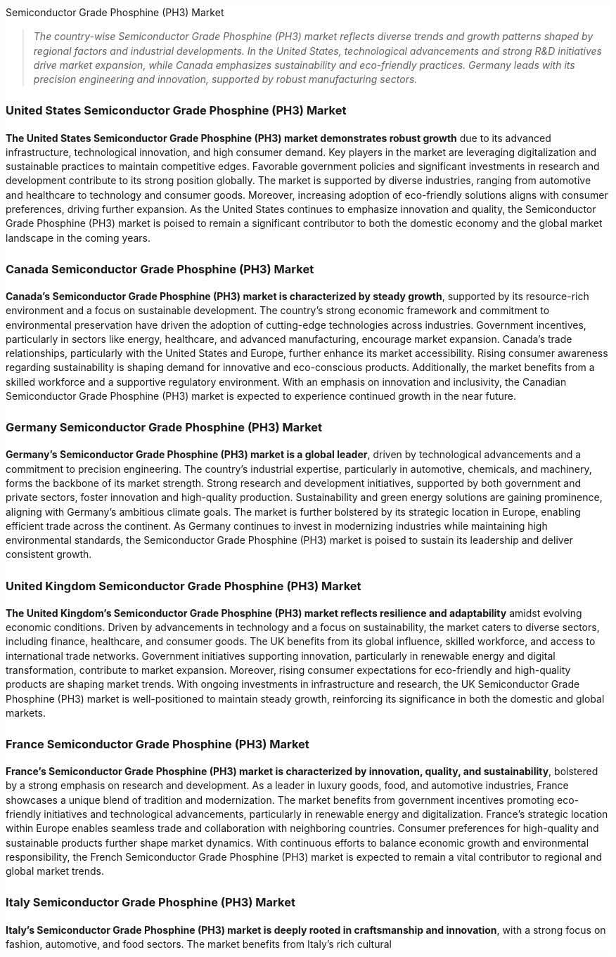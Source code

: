 Semiconductor Grade Phosphine (PH3) Market<br /></span></h1><blockquote><p><em><span class="">The country-wise Semiconductor Grade Phosphine (PH3) market reflects diverse trends and growth patterns shaped by regional factors and industrial developments. In the United States, technological advancements and strong R&amp;D initiatives drive market expansion, while Canada emphasizes sustainability and eco-friendly practices. Germany leads with its precision engineering and innovation, supported by robust manufacturing sectors.</span></em></p></blockquote><h3><strong>United States Semiconductor Grade Phosphine (PH3) Market</strong></h3><p><strong>The United States Semiconductor Grade Phosphine (PH3) market demonstrates robust growth</strong> due to its advanced infrastructure, technological innovation, and high consumer demand. Key players in the market are leveraging digitalization and sustainable practices to maintain competitive edges. Favorable government policies and significant investments in research and development contribute to its strong position globally. The market is supported by diverse industries, ranging from automotive and healthcare to technology and consumer goods. Moreover, increasing adoption of eco-friendly solutions aligns with consumer preferences, driving further expansion. As the United States continues to emphasize innovation and quality, the Semiconductor Grade Phosphine (PH3) market is poised to remain a significant contributor to both the domestic economy and the global market landscape in the coming years.</p><h3><strong>Canada Semiconductor Grade Phosphine (PH3) Market</strong></h3><p><strong>Canada&rsquo;s Semiconductor Grade Phosphine (PH3) market is characterized by steady growth</strong>, supported by its resource-rich environment and a focus on sustainable development. The country&rsquo;s strong economic framework and commitment to environmental preservation have driven the adoption of cutting-edge technologies across industries. Government incentives, particularly in sectors like energy, healthcare, and advanced manufacturing, encourage market expansion. Canada&rsquo;s trade relationships, particularly with the United States and Europe, further enhance its market accessibility. Rising consumer awareness regarding sustainability is shaping demand for innovative and eco-conscious products. Additionally, the market benefits from a skilled workforce and a supportive regulatory environment. With an emphasis on innovation and inclusivity, the Canadian Semiconductor Grade Phosphine (PH3) market is expected to experience continued growth in the near future.</p><h3><strong>Germany Semiconductor Grade Phosphine (PH3) Market</strong></h3><p><strong>Germany&rsquo;s Semiconductor Grade Phosphine (PH3) market is a global leader</strong>, driven by technological advancements and a commitment to precision engineering. The country&rsquo;s industrial expertise, particularly in automotive, chemicals, and machinery, forms the backbone of its market strength. Strong research and development initiatives, supported by both government and private sectors, foster innovation and high-quality production. Sustainability and green energy solutions are gaining prominence, aligning with Germany&rsquo;s ambitious climate goals. The market is further bolstered by its strategic location in Europe, enabling efficient trade across the continent. As Germany continues to invest in modernizing industries while maintaining high environmental standards, the Semiconductor Grade Phosphine (PH3) market is poised to sustain its leadership and deliver consistent growth.</p><h3><strong>United Kingdom Semiconductor Grade Phosphine (PH3) Market</strong></h3><p><strong>The United Kingdom&rsquo;s Semiconductor Grade Phosphine (PH3) market reflects resilience and adaptability</strong> amidst evolving economic conditions. Driven by advancements in technology and a focus on sustainability, the market caters to diverse sectors, including finance, healthcare, and consumer goods. The UK benefits from its global influence, skilled workforce, and access to international trade networks. Government initiatives supporting innovation, particularly in renewable energy and digital transformation, contribute to market expansion. Moreover, rising consumer expectations for eco-friendly and high-quality products are shaping market trends. With ongoing investments in infrastructure and research, the UK Semiconductor Grade Phosphine (PH3) market is well-positioned to maintain steady growth, reinforcing its significance in both the domestic and global markets.</p><h3><strong>France Semiconductor Grade Phosphine (PH3) Market</strong></h3><p><strong>France&rsquo;s Semiconductor Grade Phosphine (PH3) market is characterized by innovation, quality, and sustainability</strong>, bolstered by a strong emphasis on research and development. As a leader in luxury goods, food, and automotive industries, France showcases a unique blend of tradition and modernization. The market benefits from government incentives promoting eco-friendly initiatives and technological advancements, particularly in renewable energy and digitalization. France&rsquo;s strategic location within Europe enables seamless trade and collaboration with neighboring countries. Consumer preferences for high-quality and sustainable products further shape market dynamics. With continuous efforts to balance economic growth and environmental responsibility, the French Semiconductor Grade Phosphine (PH3) market is expected to remain a vital contributor to regional and global market trends.</p><h3><strong>Italy Semiconductor Grade Phosphine (PH3) Market</strong></h3><p><strong>Italy&rsquo;s Semiconductor Grade Phosphine (PH3) market is deeply rooted in craftsmanship and innovation</strong>, with a strong focus on fashion, automotive, and food sectors. The market benefits from Italy&rsquo;s rich cultural